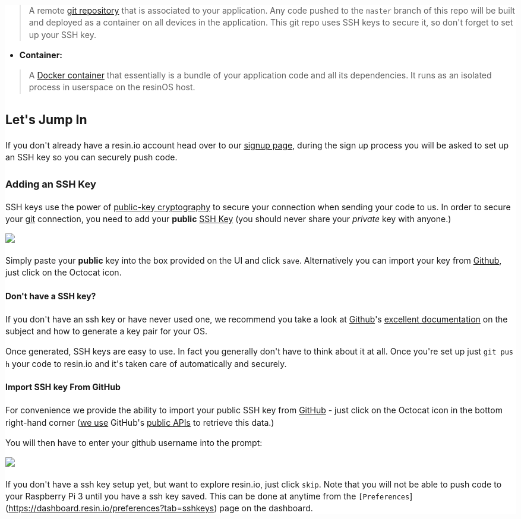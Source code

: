 > A remote [git repository](https://www.sbf5.com/~cduan/technical/git/git-1.shtml) that is associated to your application. Any code pushed to the `master` branch of this repo will be built and deployed as a container on all devices in the application. This git repo uses SSH keys to secure it, so don't forget to set up your SSH key.

  * **Container:**

> A [Docker container](https://docs.docker.com/engine/understanding-docker/#how-does-a-container-work) that essentially is a bundle of your application code and all its dependencies. It runs as an isolated process in userspace on the resinOS host.

## Let's Jump In 

If you don't already have a resin.io account head over to our [signup page](https://dashboard.resin.io/signup), during the sign up process you will be asked to set up an SSH key so you can securely push code.

### Adding an SSH Key 

SSH keys use the power of [public-key cryptography](http://en.wikipedia.org/wiki/Public-key_cryptography) to secure your connection when sending your code to us. In order to secure your [git](http://git-scm.com/) connection, you need to add your **public** [SSH Key](http://en.wikipedia.org/wiki/Secure_Shell) (you should never share your _private_ key with anyone.)

![](https://docs.resin.io/img/common/sign_up_flow/enter_ssh_key_cropped.png)

Simply paste your **public** key into the box provided on the UI and click `save`. Alternatively you can import your key from [Github](http://github.com/), just click on the Octocat icon.

#### Don't have a SSH key? 

If you don't have an ssh key or have never used one, we recommend you take a look at [Github](http://github.com/)'s [excellent documentation](https://help.github.com/articles/generating-a-new-ssh-key-and-adding-it-to-the-ssh-agent/) on the subject and how to generate a key pair for your OS.

Once generated, SSH keys are easy to use. In fact you generally don't have to think about it at all. Once you're set up just `git push` your code to resin.io and it's taken care of automatically and securely.

#### Import SSH key From GitHub 

For convenience we provide the ability to import your public SSH key from [GitHub](http://github.com/) \- just click on the Octocat icon in the bottom right-hand corner ([we use](http://resin.io/blog/email-github-public-ssh-key/) GitHub's [public APIs](https://developer.github.com/v3/) to retrieve this data.)

You will then have to enter your github username into the prompt:

![](https://docs.resin.io/img/common/sign_up_flow/enter_github_username_cropped.png)

If you don't have a ssh key setup yet, but want to explore resin.io, just click `skip`. Note that you will not be able to push code to your Raspberry Pi 3 until you have a ssh key saved. This can be done at anytime from the `[Preferences`](https://dashboard.resin.io/preferences?tab=sshkeys) page on the dashboard.
